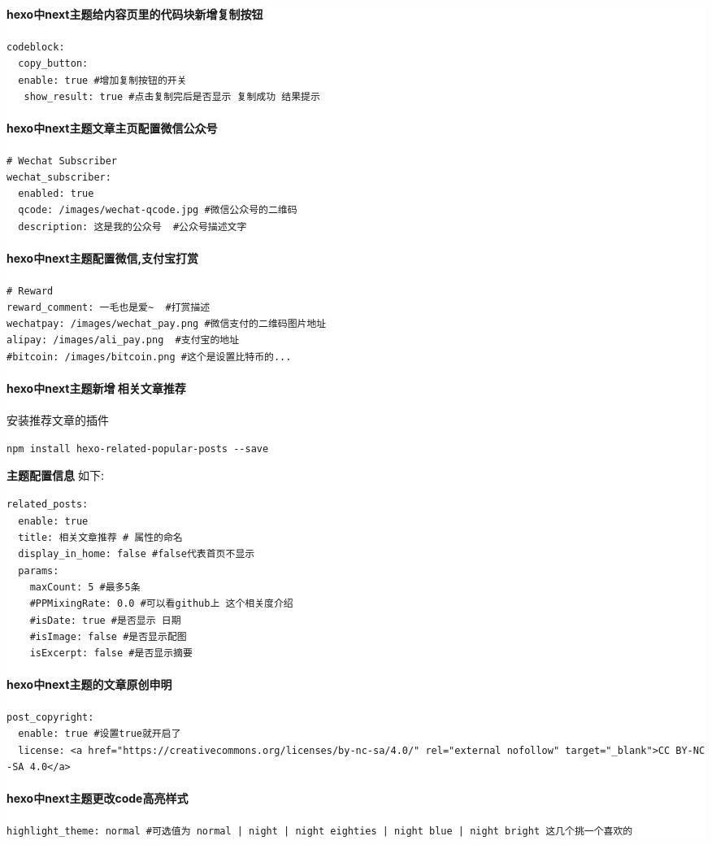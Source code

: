 #### hexo中next主题给内容页里的代码块新增复制按钮
```
codeblock:
  copy_button:
  enable: true #增加复制按钮的开关
   show_result: true #点击复制完后是否显示 复制成功 结果提示
```

#### hexo中next主题文章主页配置微信公众号
```
# Wechat Subscriber
wechat_subscriber:
  enabled: true
  qcode: /images/wechat-qcode.jpg #微信公众号的二维码
  description: 这是我的公众号  #公众号描述文字
```

#### hexo中next主题配置微信,支付宝打赏
```
# Reward
reward_comment: 一毛也是爱~  #打赏描述
wechatpay: /images/wechat_pay.png #微信支付的二维码图片地址
alipay: /images/ali_pay.png  #支付宝的地址
#bitcoin: /images/bitcoin.png #这个是设置比特币的...
```

#### hexo中next主题新增 相关文章推荐
安装推荐文章的插件
```
npm install hexo-related-popular-posts --save
```
**主题配置信息** 如下:
```
related_posts:
  enable: true
  title: 相关文章推荐 # 属性的命名
  display_in_home: false #false代表首页不显示
  params:
    maxCount: 5 #最多5条
    #PPMixingRate: 0.0 #可以看github上 这个相关度介绍
    #isDate: true #是否显示 日期
    #isImage: false #是否显示配图
    isExcerpt: false #是否显示摘要
```

#### hexo中next主题的文章原创申明
```
post_copyright:
  enable: true #设置true就开启了
  license: <a href="https://creativecommons.org/licenses/by-nc-sa/4.0/" rel="external nofollow" target="_blank">CC BY-NC-SA 4.0</a>
```

#### hexo中next主题更改code高亮样式
```
highlight_theme: normal #可选值为 normal | night | night eighties | night blue | night bright 这几个挑一个喜欢的
```
